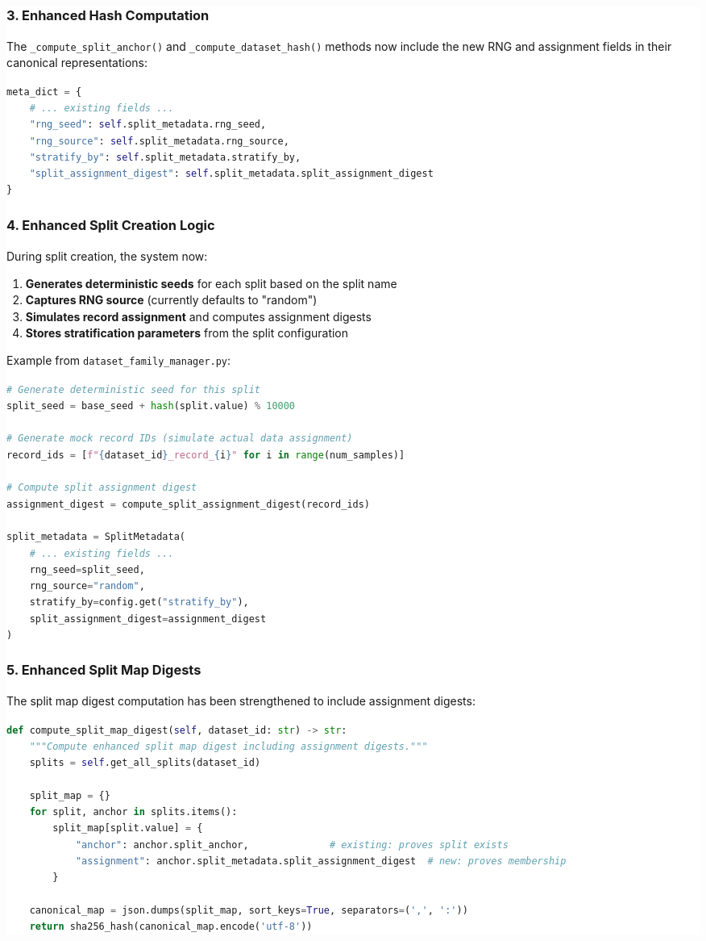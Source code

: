 ### 3. Enhanced Hash Computation

The `_compute_split_anchor()` and `_compute_dataset_hash()` methods now include the new RNG and assignment fields in their canonical representations:

```python
meta_dict = {
    # ... existing fields ...
    "rng_seed": self.split_metadata.rng_seed,
    "rng_source": self.split_metadata.rng_source,
    "stratify_by": self.split_metadata.stratify_by,
    "split_assignment_digest": self.split_metadata.split_assignment_digest
}
```

### 4. Enhanced Split Creation Logic

During split creation, the system now:

1. **Generates deterministic seeds** for each split based on the split name
2. **Captures RNG source** (currently defaults to "random")
3. **Simulates record assignment** and computes assignment digests
4. **Stores stratification parameters** from the split configuration

Example from `dataset_family_manager.py`:

```python
# Generate deterministic seed for this split
split_seed = base_seed + hash(split.value) % 10000

# Generate mock record IDs (simulate actual data assignment)
record_ids = [f"{dataset_id}_record_{i}" for i in range(num_samples)]

# Compute split assignment digest
assignment_digest = compute_split_assignment_digest(record_ids)

split_metadata = SplitMetadata(
    # ... existing fields ...
    rng_seed=split_seed,
    rng_source="random",
    stratify_by=config.get("stratify_by"),
    split_assignment_digest=assignment_digest
)
```

### 5. Enhanced Split Map Digests

The split map digest computation has been strengthened to include assignment digests:

```python
def compute_split_map_digest(self, dataset_id: str) -> str:
    """Compute enhanced split map digest including assignment digests."""
    splits = self.get_all_splits(dataset_id)
    
    split_map = {}
    for split, anchor in splits.items():
        split_map[split.value] = {
            "anchor": anchor.split_anchor,              # existing: proves split exists
            "assignment": anchor.split_metadata.split_assignment_digest  # new: proves membership
        }
    
    canonical_map = json.dumps(split_map, sort_keys=True, separators=(',', ':'))
    return sha256_hash(canonical_map.encode('utf-8'))
```
